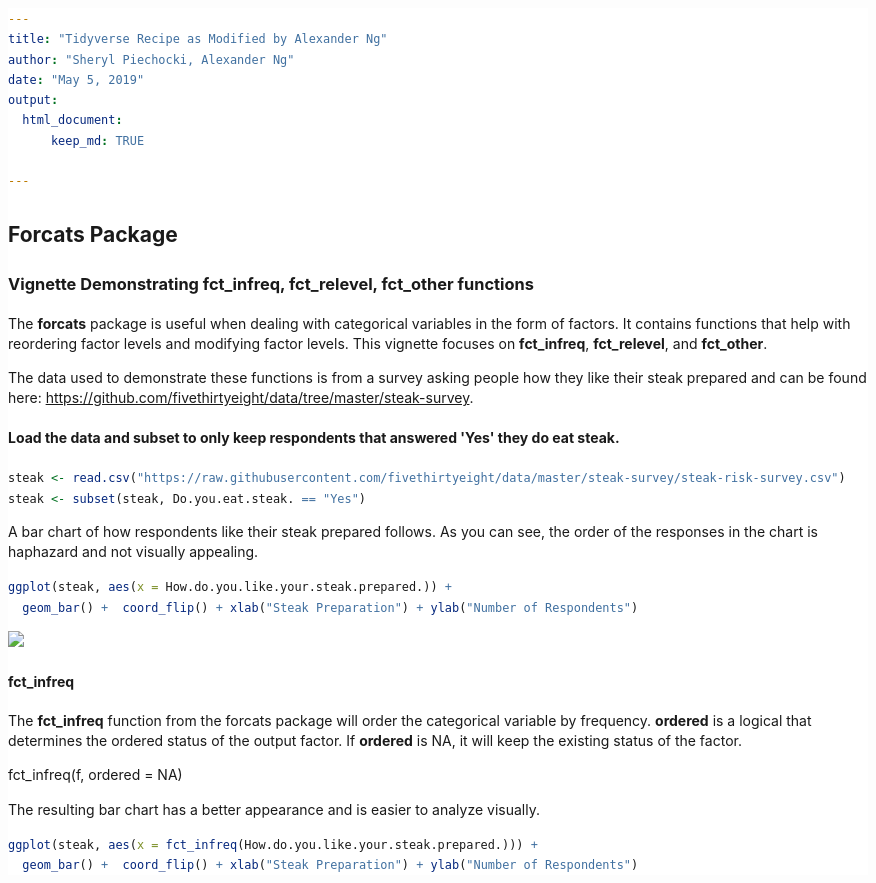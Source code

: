 ```yaml
---
title: "Tidyverse Recipe as Modified by Alexander Ng"
author: "Sheryl Piechocki, Alexander Ng"
date: "May 5, 2019"
output: 
  html_document:
      keep_md: TRUE

---
```




## Forcats Package  
### Vignette Demonstrating fct_infreq, fct_relevel, fct_other functions  

The **forcats** package is useful when dealing with categorical variables in the form of factors.  It contains functions that help with reordering factor levels and modifying factor levels.  This vignette focuses on **fct_infreq**, **fct_relevel**, and **fct_other**. 

The data used to demonstrate these functions is from a survey asking people how they like their steak prepared and can be found here: https://github.com/fivethirtyeight/data/tree/master/steak-survey.  

#### Load the data and subset to only keep respondents that answered 'Yes' they do eat steak.    


```r
steak <- read.csv("https://raw.githubusercontent.com/fivethirtyeight/data/master/steak-survey/steak-risk-survey.csv")
steak <- subset(steak, Do.you.eat.steak. == "Yes")
```

A bar chart of how respondents like their steak prepared follows. As you can see, the order of the responses in the chart is haphazard and not visually appealing.    


```r
ggplot(steak, aes(x = How.do.you.like.your.steak.prepared.)) + 
  geom_bar() +  coord_flip() + xlab("Steak Preparation") + ylab("Number of Respondents")
```

![](spiechocki_AlexanderNg_tidyverse_copy_files/figure-html/chart-1.png)

#### fct_infreq  
The **fct_infreq** function from the forcats package will order the categorical variable by frequency.  **ordered** is a logical that determines the ordered status of the output factor.  If **ordered** is NA, it will keep the existing status of the factor.  

fct_infreq(f, ordered = NA)  

The resulting bar chart has a better appearance and is easier to analyze visually.  

```r
ggplot(steak, aes(x = fct_infreq(How.do.you.like.your.steak.prepared.))) + 
  geom_bar() +  coord_flip() + xlab("Steak Preparation") + ylab("Number of Respondents")
```
